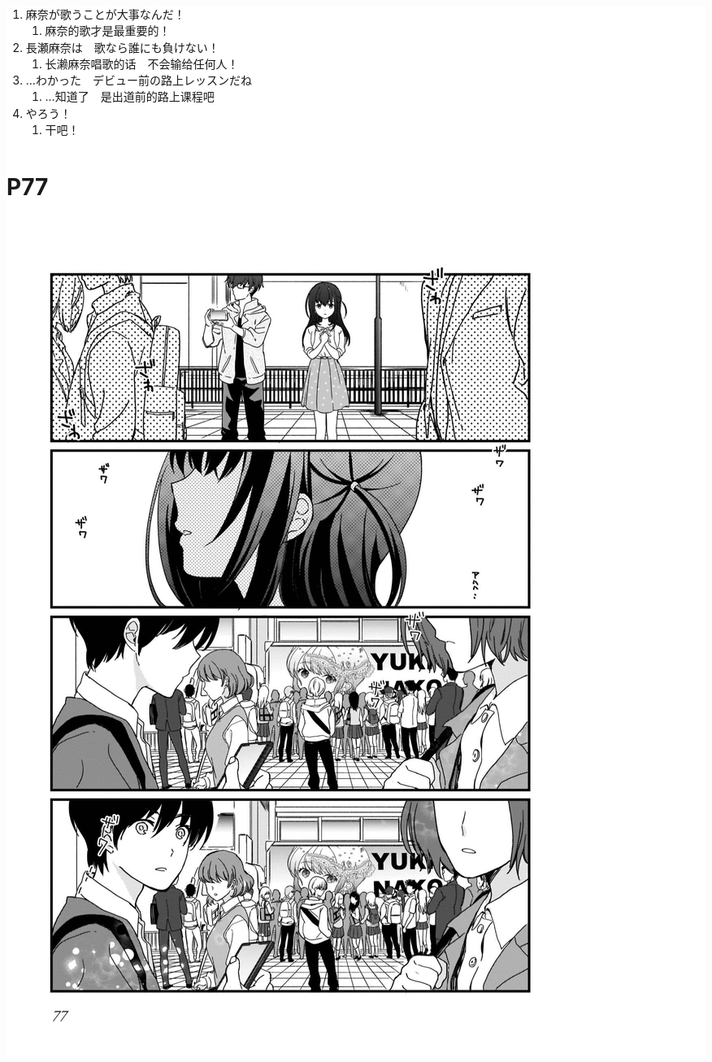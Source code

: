 1. 麻奈が歌うことが大事なんだ！
	1. 麻奈的歌才是最重要的！
2. 長瀬麻奈は　歌なら誰にも負けない！
	1. 长濑麻奈唱歌的话　不会输给任何人！
3. …わかった　デビュー前の路上レッスンだね
	1. …知道了　是出道前的路上课程吧
4. やろう！
	1. 干吧！

# P77 #
![](078.jpg)
